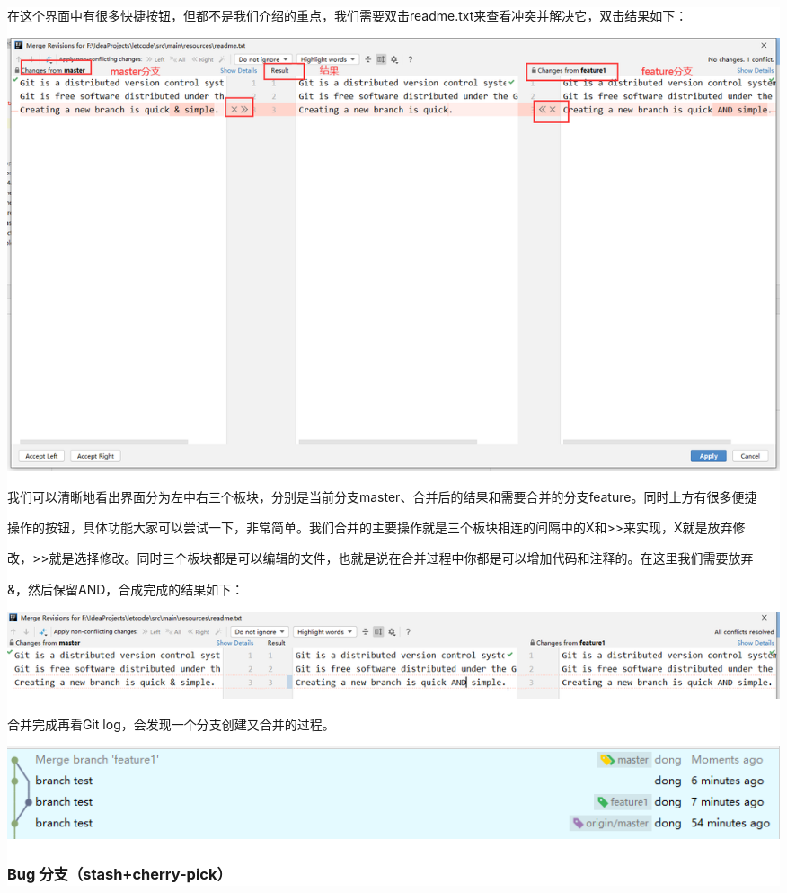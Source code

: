 在这个界面中有很多快捷按钮，但都不是我们介绍的重点，我们需要双击readme.txt来查看冲突并解决它，双击结果如下：

![](./pics/git_resolve_confict_2.png)

我们可以清晰地看出界面分为左中右三个板块，分别是当前分支master、合并后的结果和需要合并的分支feature。同时上方有很多便捷

操作的按钮，具体功能大家可以尝试一下，非常简单。我们合并的主要操作就是三个板块相连的间隔中的X和>>来实现，X就是放弃修

改，>>就是选择修改。同时三个板块都是可以编辑的文件，也就是说在合并过程中你都是可以增加代码和注释的。在这里我们需要放弃

&，然后保留AND，合成完成的结果如下：

![](./pics/git_resolve_confict_3.png)

合并完成再看Git log，会发现一个分支创建又合并的过程。

![](./pics/git_resolve_confict_4.png)

### Bug 分支（stash+cherry-pick）
